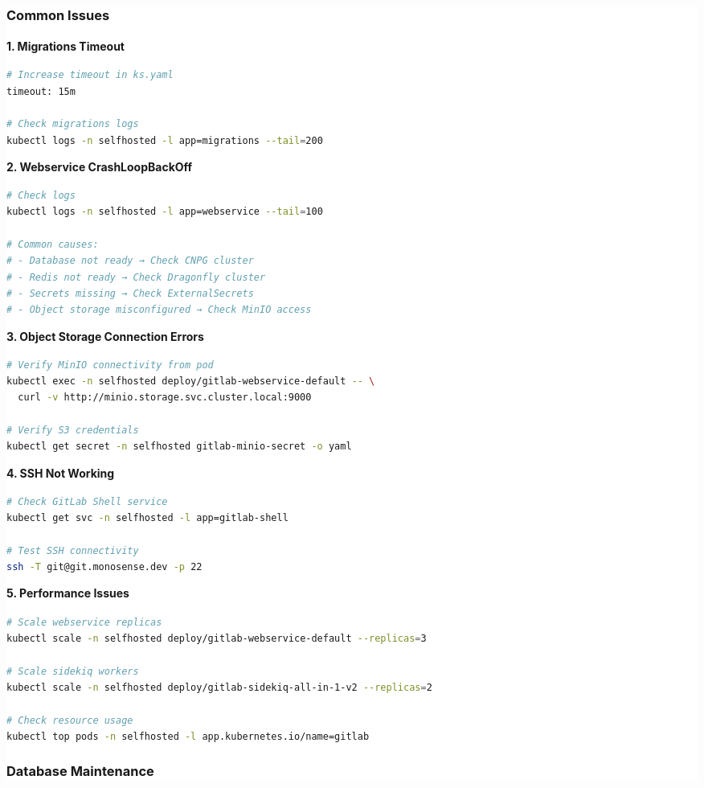 ### Common Issues

**1. Migrations Timeout**
```bash
# Increase timeout in ks.yaml
timeout: 15m

# Check migrations logs
kubectl logs -n selfhosted -l app=migrations --tail=200
```

**2. Webservice CrashLoopBackOff**
```bash
# Check logs
kubectl logs -n selfhosted -l app=webservice --tail=100

# Common causes:
# - Database not ready → Check CNPG cluster
# - Redis not ready → Check Dragonfly cluster
# - Secrets missing → Check ExternalSecrets
# - Object storage misconfigured → Check MinIO access
```

**3. Object Storage Connection Errors**
```bash
# Verify MinIO connectivity from pod
kubectl exec -n selfhosted deploy/gitlab-webservice-default -- \
  curl -v http://minio.storage.svc.cluster.local:9000

# Verify S3 credentials
kubectl get secret -n selfhosted gitlab-minio-secret -o yaml
```

**4. SSH Not Working**
```bash
# Check GitLab Shell service
kubectl get svc -n selfhosted -l app=gitlab-shell

# Test SSH connectivity
ssh -T git@git.monosense.dev -p 22
```

**5. Performance Issues**
```bash
# Scale webservice replicas
kubectl scale -n selfhosted deploy/gitlab-webservice-default --replicas=3

# Scale sidekiq workers
kubectl scale -n selfhosted deploy/gitlab-sidekiq-all-in-1-v2 --replicas=2

# Check resource usage
kubectl top pods -n selfhosted -l app.kubernetes.io/name=gitlab
```

### Database Maintenance

